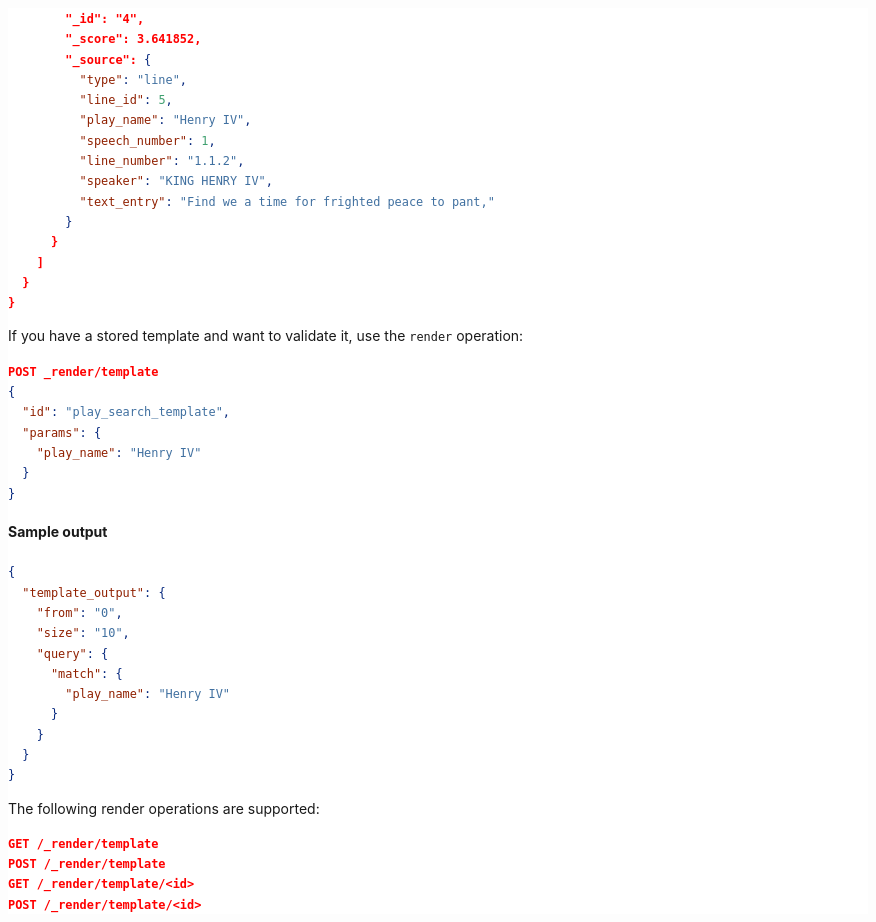 ```json
        "_id": "4",
        "_score": 3.641852,
        "_source": {
          "type": "line",
          "line_id": 5,
          "play_name": "Henry IV",
          "speech_number": 1,
          "line_number": "1.1.2",
          "speaker": "KING HENRY IV",
          "text_entry": "Find we a time for frighted peace to pant,"
        }
      }
    ]
  }
}
```

If you have a stored template and want to validate it, use the `render` operation:

```json
POST _render/template
{
  "id": "play_search_template",
  "params": {
    "play_name": "Henry IV"
  }
}
```

#### Sample output

```json
{
  "template_output": {
    "from": "0",
    "size": "10",
    "query": {
      "match": {
        "play_name": "Henry IV"
      }
    }
  }
}
```

The following render operations are supported:

```json
GET /_render/template
POST /_render/template
GET /_render/template/<id>
POST /_render/template/<id>
```
